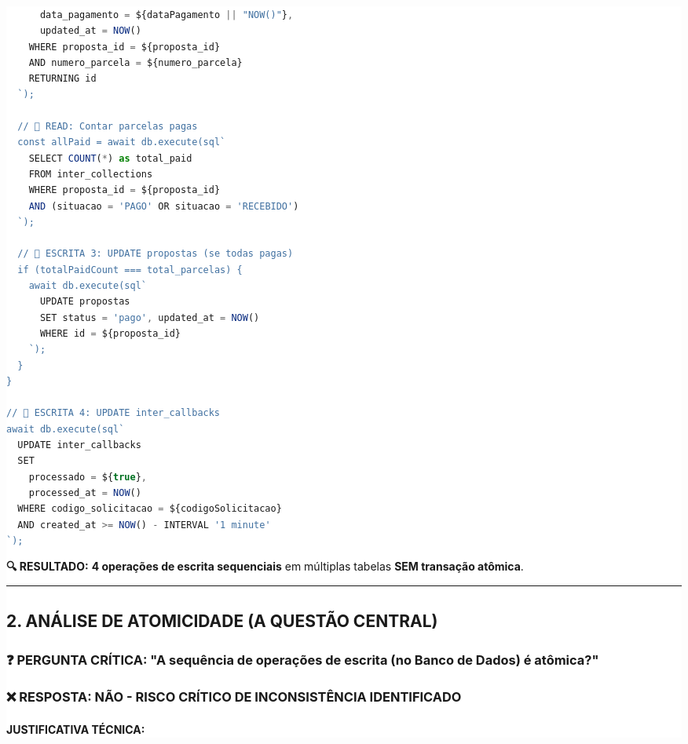 ```javascript
      data_pagamento = ${dataPagamento || "NOW()"},
      updated_at = NOW()
    WHERE proposta_id = ${proposta_id}
    AND numero_parcela = ${numero_parcela}
    RETURNING id
  `);
  
  // 📖 READ: Contar parcelas pagas
  const allPaid = await db.execute(sql`
    SELECT COUNT(*) as total_paid
    FROM inter_collections 
    WHERE proposta_id = ${proposta_id}
    AND (situacao = 'PAGO' OR situacao = 'RECEBIDO')
  `);
  
  // 💾 ESCRITA 3: UPDATE propostas (se todas pagas)
  if (totalPaidCount === total_parcelas) {
    await db.execute(sql`
      UPDATE propostas 
      SET status = 'pago', updated_at = NOW()
      WHERE id = ${proposta_id}
    `);
  }
}

// 💾 ESCRITA 4: UPDATE inter_callbacks
await db.execute(sql`
  UPDATE inter_callbacks 
  SET 
    processado = ${true},
    processed_at = NOW()
  WHERE codigo_solicitacao = ${codigoSolicitacao}
  AND created_at >= NOW() - INTERVAL '1 minute'
`);
```

**🔍 RESULTADO:** **4 operações de escrita sequenciais** em múltiplas tabelas **SEM transação atômica**.

---

## 2. ANÁLISE DE ATOMICIDADE (A QUESTÃO CENTRAL)

### ❓ **PERGUNTA CRÍTICA:** "A sequência de operações de escrita (no Banco de Dados) é atômica?"

### ❌ **RESPOSTA:** **NÃO - RISCO CRÍTICO DE INCONSISTÊNCIA IDENTIFICADO**

#### **JUSTIFICATIVA TÉCNICA:**
